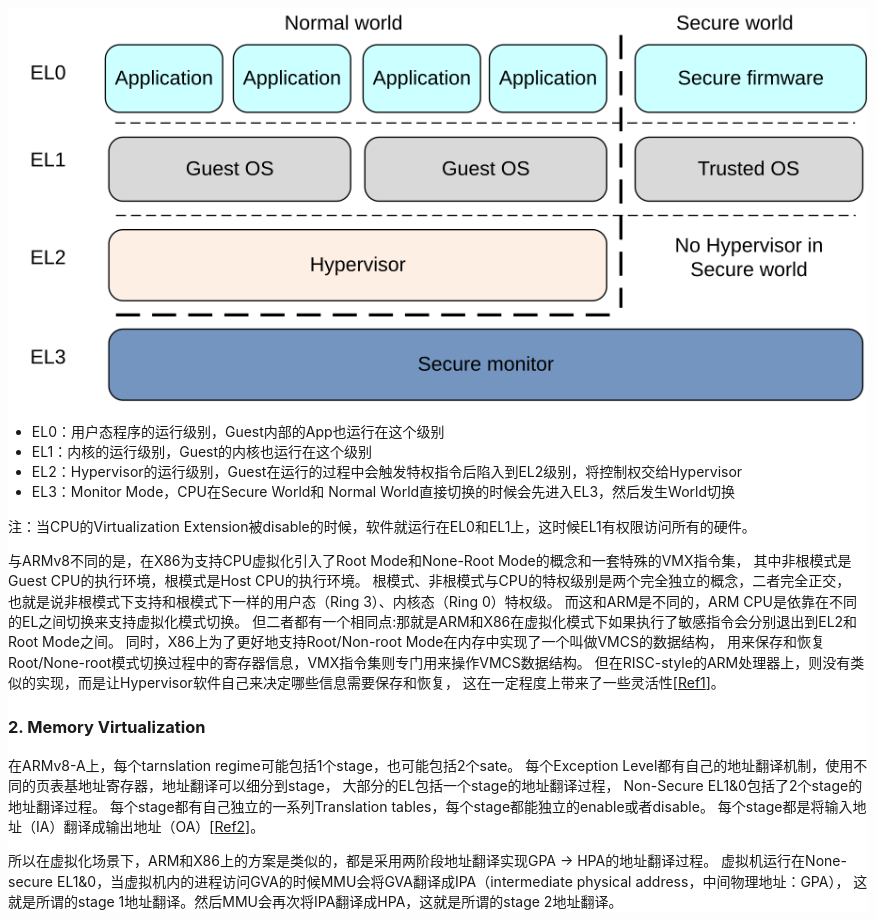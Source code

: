 ![ARM Exception Level](../images/aarch64_exception_levels_2.svg)

* EL0：用户态程序的运行级别，Guest内部的App也运行在这个级别
* EL1：内核的运行级别，Guest的内核也运行在这个级别
* EL2：Hypervisor的运行级别，Guest在运行的过程中会触发特权指令后陷入到EL2级别，将控制权交给Hypervisor
* EL3：Monitor Mode，CPU在Secure World和 Normal World直接切换的时候会先进入EL3，然后发生World切换

注：当CPU的Virtualization Extension被disable的时候，软件就运行在EL0和EL1上，这时候EL1有权限访问所有的硬件。

与ARMv8不同的是，在X86为支持CPU虚拟化引入了Root Mode和None-Root Mode的概念和一套特殊的VMX指令集，
其中非根模式是Guest CPU的执行环境，根模式是Host CPU的执行环境。
根模式、非根模式与CPU的特权级别是两个完全独立的概念，二者完全正交，
也就是说非根模式下支持和根模式下一样的用户态（Ring 3）、内核态（Ring 0）特权级。
而这和ARM是不同的，ARM CPU是依靠在不同的EL之间切换来支持虚拟化模式切换。
但二者都有一个相同点:那就是ARM和X86在虚拟化模式下如果执行了敏感指令会分别退出到EL2和Root Mode之间。
同时，X86上为了更好地支持Root/Non-root Mode在内存中实现了一个叫做VMCS的数据结构，
用来保存和恢复Root/None-root模式切换过程中的寄存器信息，VMX指令集则专门用来操作VMCS数据结构。
但在RISC-style的ARM处理器上，则没有类似的实现，而是让Hypervisor软件自己来决定哪些信息需要保存和恢复，
这在一定程度上带来了一些灵活性[[Ref1](http://www.cs.columbia.edu/~cdall/pubs/isca2016-dall.pdf)]。

### 2. Memory Virtualization

在ARMv8-A上，每个tarnslation regime可能包括1个stage，也可能包括2个sate。
每个Exception Level都有自己的地址翻译机制，使用不同的页表基地址寄存器，地址翻译可以细分到stage，
大部分的EL包括一个stage的地址翻译过程， Non-Secure EL1&0包括了2个stage的地址翻译过程。
每个stage都有自己独立的一系列Translation tables，每个stage都能独立的enable或者disable。
每个stage都是将输入地址（IA）翻译成输出地址（OA）[[Ref2](http://www.wowotech.net/memory_management/arm64-memory-addressing.html)]。

所以在虚拟化场景下，ARM和X86上的方案是类似的，都是采用两阶段地址翻译实现GPA -> HPA的地址翻译过程。
虚拟机运行在None-secure EL1&0，当虚拟机内的进程访问GVA的时候MMU会将GVA翻译成IPA（intermediate physical address，中间物理地址：GPA），
这就是所谓的stage 1地址翻译。然后MMU会再次将IPA翻译成HPA，这就是所谓的stage 2地址翻译。
